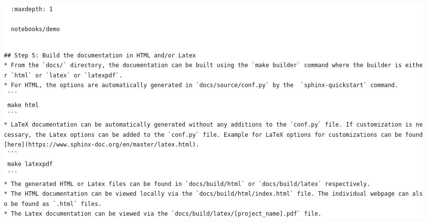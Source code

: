       :maxdepth: 1 

      notebooks/demo
   ```

## Step 5: Build the documentation in HTML and/or Latex
 * From the `docs/` directory, the documentation can be built using the `make builder` command where the builder is either `html` or `latex` or `latexpdf`.
 * For HTML, the options are automatically generated in `docs/source/conf.py` by the  `sphinx-quickstart` command.
    ```
    make html
    ```
 * LaTeX documentation can be automatically generated without any additions to the `conf.py` file. If customization is necessary, the Latex options can be added to the `conf.py` file. Example for LaTeX options for customizations can be found [here](https://www.sphinx-doc.org/en/master/latex.html). 
    ```
    make latexpdf
    ```
 * The generated HTML or Latex files can be found in `docs/build/html` or `docs/build/latex` respectively.
 * The HTML documentation can be viewed locally via the `docs/build/html/index.html` file. The individual webpage can also be found as `.html` files.
 * The Latex documentation can be viewed via the `docs/build/latex/[project_name].pdf` file.